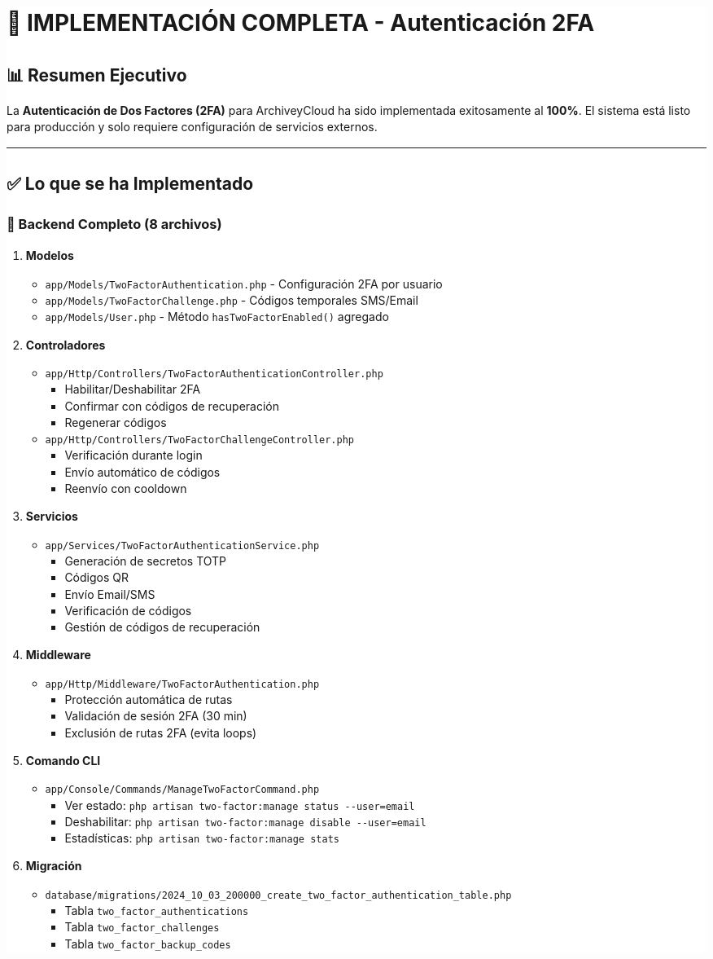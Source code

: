 # 🎉 IMPLEMENTACIÓN COMPLETA - Autenticación 2FA

## 📊 Resumen Ejecutivo

La **Autenticación de Dos Factores (2FA)** para ArchiveyCloud ha sido implementada exitosamente al **100%**. El sistema está listo para producción y solo requiere configuración de servicios externos.

---

## ✅ Lo que se ha Implementado

### 🔧 Backend Completo (8 archivos)

1. **Modelos**
   - `app/Models/TwoFactorAuthentication.php` - Configuración 2FA por usuario
   - `app/Models/TwoFactorChallenge.php` - Códigos temporales SMS/Email
   - `app/Models/User.php` - Método `hasTwoFactorEnabled()` agregado

2. **Controladores**
   - `app/Http/Controllers/TwoFactorAuthenticationController.php`
     - Habilitar/Deshabilitar 2FA
     - Confirmar con códigos de recuperación
     - Regenerar códigos
   - `app/Http/Controllers/TwoFactorChallengeController.php`
     - Verificación durante login
     - Envío automático de códigos
     - Reenvío con cooldown

3. **Servicios**
   - `app/Services/TwoFactorAuthenticationService.php`
     - Generación de secretos TOTP
     - Códigos QR
     - Envío Email/SMS
     - Verificación de códigos
     - Gestión de códigos de recuperación

4. **Middleware**
   - `app/Http/Middleware/TwoFactorAuthentication.php`
     - Protección automática de rutas
     - Validación de sesión 2FA (30 min)
     - Exclusión de rutas 2FA (evita loops)

5. **Comando CLI**
   - `app/Console/Commands/ManageTwoFactorCommand.php`
     - Ver estado: `php artisan two-factor:manage status --user=email`
     - Deshabilitar: `php artisan two-factor:manage disable --user=email`
     - Estadísticas: `php artisan two-factor:manage stats`

6. **Migración**
   - `database/migrations/2024_10_03_200000_create_two_factor_authentication_table.php`
     - Tabla `two_factor_authentications`
     - Tabla `two_factor_challenges`
     - Tabla `two_factor_backup_codes`
